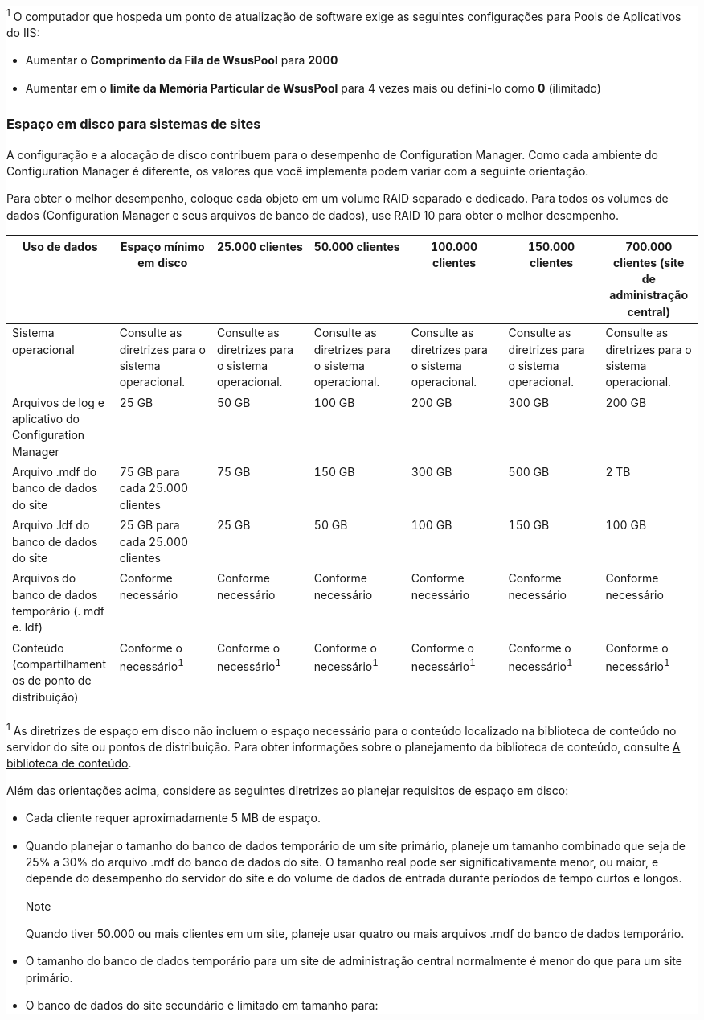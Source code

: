  <sup>1</sup> O computador que hospeda um ponto de atualização de software exige as seguintes configurações para Pools de Aplicativos do IIS:  

-   Aumentar o **Comprimento da Fila de WsusPool** para **2000**  

-   Aumentar em o **limite da Memória Particular de WsusPool** para 4 vezes mais ou defini-lo como **0** (ilimitado)  

###  <a name="a-namebkmkdiskspacea-disk-space-for-site-systems"></a><a name="bkmk_DiskSpace"></a> Espaço em disco para sistemas de sites  
 A configuração e a alocação de disco contribuem para o desempenho de Configuration Manager. Como cada ambiente do Configuration Manager é diferente, os valores que você implementa podem variar com a seguinte orientação.  

 Para obter o melhor desempenho, coloque cada objeto em um volume RAID separado e dedicado. Para todos os volumes de dados (Configuration Manager e seus arquivos de banco de dados), use RAID 10 para obter o melhor desempenho.  

|Uso de dados|Espaço mínimo em disco|25.000 clientes|50.000 clientes|100.000 clientes|150.000 clientes|700.000 clientes (site de administração central)|  
|----------------|------------------------|--------------------|--------------------|---------------------|---------------------|-----------------------------------------------------|  
|Sistema operacional|Consulte as diretrizes para o sistema operacional.|Consulte as diretrizes para o sistema operacional.|Consulte as diretrizes para o sistema operacional.|Consulte as diretrizes para o sistema operacional.|Consulte as diretrizes para o sistema operacional.|Consulte as diretrizes para o sistema operacional.|  
|Arquivos de log e aplicativo do Configuration Manager|25 GB|50 GB|100 GB|200 GB|300 GB|200 GB|  
|Arquivo .mdf do banco de dados do site|75 GB para cada 25.000 clientes|75 GB|150 GB|300 GB|500 GB|2 TB|  
|Arquivo .ldf do banco de dados do site|25 GB para cada 25.000 clientes|25 GB|50 GB|100 GB|150 GB|100 GB|  
|Arquivos do banco de dados temporário (. mdf e. ldf)|Conforme necessário|Conforme necessário|Conforme necessário|Conforme necessário|Conforme necessário|Conforme necessário|  
|Conteúdo (compartilhamentos de ponto de distribuição)|Conforme o necessário<sup>1</sup>|Conforme o necessário<sup>1</sup>|Conforme o necessário<sup>1</sup>|Conforme o necessário<sup>1</sup>|Conforme o necessário<sup>1</sup>|Conforme o necessário<sup>1</sup>|  

 <sup>1</sup> As diretrizes de espaço em disco não incluem o espaço necessário para o conteúdo localizado na biblioteca de conteúdo no servidor do site ou pontos de distribuição. Para obter informações sobre o planejamento da biblioteca de conteúdo, consulte [A biblioteca de conteúdo](../../../core/plan-design/hierarchy/the-content-library.md).  

 Além das orientações acima, considere as seguintes diretrizes ao planejar requisitos de espaço em disco:  

-   Cada cliente requer aproximadamente 5 MB de espaço.  

-   Quando planejar o tamanho do banco de dados temporário de um site primário, planeje um tamanho combinado que seja de 25% a 30% do arquivo .mdf do banco de dados do site. O tamanho real pode ser significativamente menor, ou maior, e depende do desempenho do servidor do site e do volume de dados de entrada durante períodos de tempo curtos e longos.  

    > [!NOTE]  
    >  Quando tiver 50.000 ou mais clientes em um site, planeje usar quatro ou mais arquivos .mdf do banco de dados temporário.  

-   O tamanho do banco de dados temporário para um site de administração central normalmente é menor do que para um site primário.  

-   O banco de dados do site secundário é limitado em tamanho para:  

